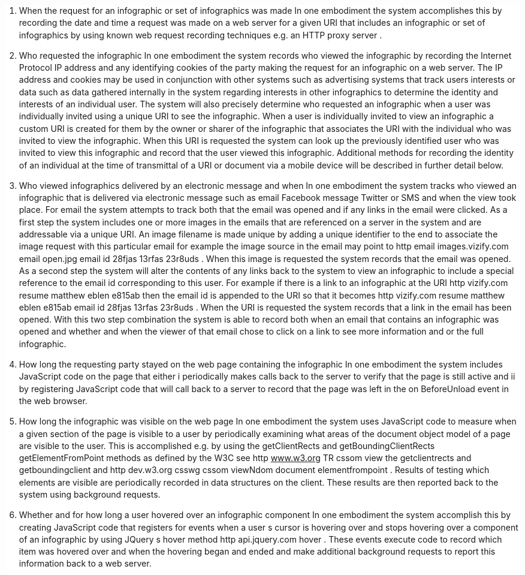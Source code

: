 1. When the request for an infographic or set of infographics was made In one embodiment the system accomplishes this by recording the date and time a request was made on a web server for a given URI that includes an infographic or set of infographics by using known web request recording techniques e.g. an HTTP proxy server .

2. Who requested the infographic In one embodiment the system records who viewed the infographic by recording the Internet Protocol IP address and any identifying cookies of the party making the request for an infographic on a web server. The IP address and cookies may be used in conjunction with other systems such as advertising systems that track users interests or data such as data gathered internally in the system regarding interests in other infographics to determine the identity and interests of an individual user. The system will also precisely determine who requested an infographic when a user was individually invited using a unique URI to see the infographic. When a user is individually invited to view an infographic a custom URI is created for them by the owner or sharer of the infographic that associates the URI with the individual who was invited to view the infographic. When this URI is requested the system can look up the previously identified user who was invited to view this infographic and record that the user viewed this infographic. Additional methods for recording the identity of an individual at the time of transmittal of a URI or document via a mobile device will be described in further detail below. 

3. Who viewed infographics delivered by an electronic message and when In one embodiment the system tracks who viewed an infographic that is delivered via electronic message such as email Facebook message Twitter or SMS and when the view took place. For email the system attempts to track both that the email was opened and if any links in the email were clicked. As a first step the system includes one or more images in the emails that are referenced on a server in the system and are addressable via a unique URI. An image filename is made unique by adding a unique identifier to the end to associate the image request with this particular email for example the image source in the email may point to http email images.vizify.com email open.jpg email id 28fjas 13rfas 23r8uds . When this image is requested the system records that the email was opened. As a second step the system will alter the contents of any links back to the system to view an infographic to include a special reference to the email id corresponding to this user. For example if there is a link to an infographic at the URI http vizify.com resume matthew eblen e815ab then the email id is appended to the URI so that it becomes http vizify.com resume matthew eblen e815ab email id 28fjas 13rfas 23r8uds . When the URI is requested the system records that a link in the email has been opened. With this two step combination the system is able to record both when an email that contains an infographic was opened and whether and when the viewer of that email chose to click on a link to see more information and or the full infographic.

4. How long the requesting party stayed on the web page containing the infographic In one embodiment the system includes JavaScript code on the page that either i periodically makes calls back to the server to verify that the page is still active and ii by registering JavaScript code that will call back to a server to record that the page was left in the on BeforeUnload event in the web browser.

5. How long the infographic was visible on the web page In one embodiment the system uses JavaScript code to measure when a given section of the page is visible to a user by periodically examining what areas of the document object model of a page are visible to the user. This is accomplished e.g. by using the getClientRects and getBoundingClientRects getElementFromPoint methods as defined by the W3C see http www.w3.org TR cssom view the getclientrects and getboundingclient and http dev.w3.org csswg cssom viewNdom document elementfrompoint . Results of testing which elements are visible are periodically recorded in data structures on the client. These results are then reported back to the system using background requests.

6. Whether and for how long a user hovered over an infographic component In one embodiment the system accomplish this by creating JavaScript code that registers for events when a user s cursor is hovering over and stops hovering over a component of an infographic by using JQuery s hover method http api.jquery.com hover . These events execute code to record which item was hovered over and when the hovering began and ended and make additional background requests to report this information back to a web server.
